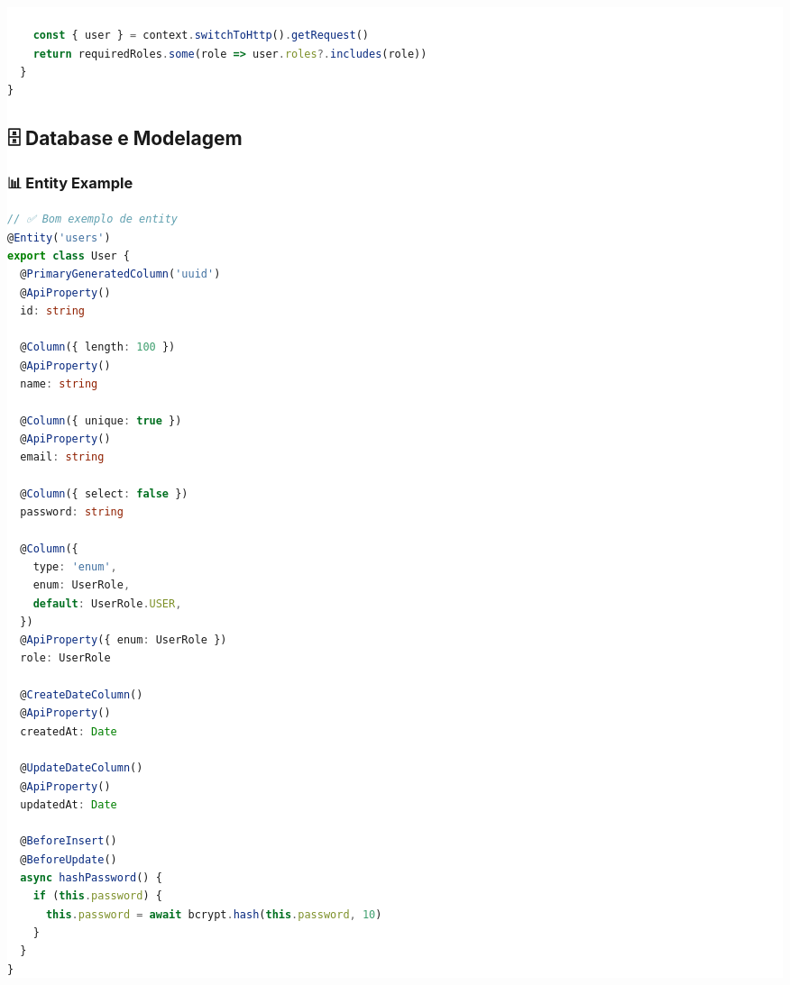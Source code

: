 ```typescript

    const { user } = context.switchToHttp().getRequest()
    return requiredRoles.some(role => user.roles?.includes(role))
  }
}
```

## 🗄️ Database e Modelagem

### 📊 Entity Example

```typescript
// ✅ Bom exemplo de entity
@Entity('users')
export class User {
  @PrimaryGeneratedColumn('uuid')
  @ApiProperty()
  id: string

  @Column({ length: 100 })
  @ApiProperty()
  name: string

  @Column({ unique: true })
  @ApiProperty()
  email: string

  @Column({ select: false })
  password: string

  @Column({
    type: 'enum',
    enum: UserRole,
    default: UserRole.USER,
  })
  @ApiProperty({ enum: UserRole })
  role: UserRole

  @CreateDateColumn()
  @ApiProperty()
  createdAt: Date

  @UpdateDateColumn()
  @ApiProperty()
  updatedAt: Date

  @BeforeInsert()
  @BeforeUpdate()
  async hashPassword() {
    if (this.password) {
      this.password = await bcrypt.hash(this.password, 10)
    }
  }
}
```
